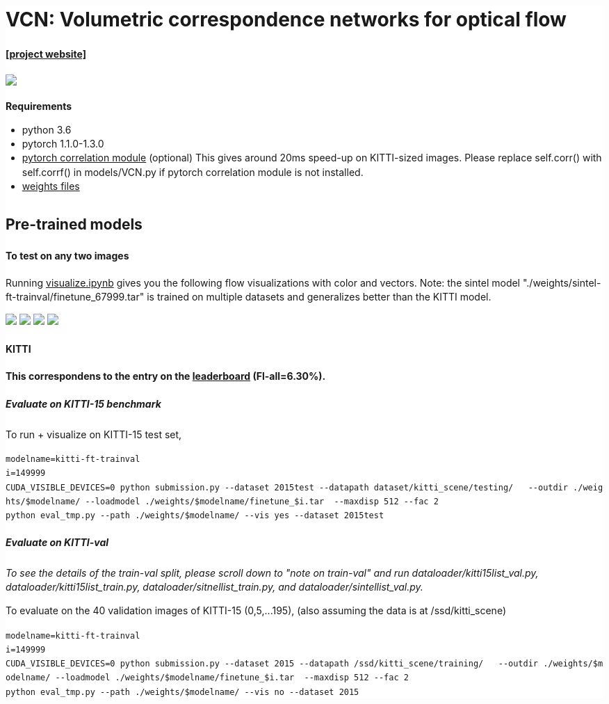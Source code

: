 # VCN: Volumetric correspondence networks for optical flow
#### [[project website]](http://www.contrib.andrew.cmu.edu/~gengshay/neurips19flow)
<img src="figs/architecture.png" width="800">

**Requirements**
- python 3.6
- pytorch 1.1.0-1.3.0
- [pytorch correlation module](https://github.com/gengshan-y/Pytorch-Correlation-extension) (optional) This gives around 20ms speed-up on KITTI-sized images. Please replace self.corr() with self.corrf() in models/VCN.py if pytorch correlation module is not installed.
- [weights files](https://drive.google.com/drive/folders/1mgadg50ti1QdwfAf6aR2v1pCx-ITsYfE?usp=sharing)

## Pre-trained models
#### To test on any two images
Running [visualize.ipynb](./visualize.ipynb) gives you the following flow visualizations with color and vectors. Note: the sintel model "./weights/sintel-ft-trainval/finetune_67999.tar" is trained on multiple datasets and generalizes better than the KITTI model.

<img src="figs/kitti-test-42.png" width="300">
<img src="figs/kitti-test-42-vec.png" width="300">
<img src="figs/hawk.png" width="300">
<img src="figs/hawk-vec.png" width="300">

#### KITTI
**This correspondens to the entry on the [leaderboard](http://www.cvlibs.net/datasets/kitti/eval_scene_flow.php?benchmark=flow) (Fl-all=6.30%).**
##### Evaluate on KITTI-15 benchmark

To run + visualize on KITTI-15 test set,
```
modelname=kitti-ft-trainval
i=149999
CUDA_VISIBLE_DEVICES=0 python submission.py --dataset 2015test --datapath dataset/kitti_scene/testing/   --outdir ./weights/$modelname/ --loadmodel ./weights/$modelname/finetune_$i.tar  --maxdisp 512 --fac 2
python eval_tmp.py --path ./weights/$modelname/ --vis yes --dataset 2015test
```

##### Evaluate on KITTI-val
*To see the details of the train-val split, please scroll down to "note on train-val" and run dataloader/kitti15list_val.py, dataloader/kitti15list_train.py, dataloader/sitnellist_train.py, and dataloader/sintellist_val.py.*

To evaluate on the 40 validation images of KITTI-15 (0,5,...195), (also assuming the data is at /ssd/kitti_scene)
```
modelname=kitti-ft-trainval
i=149999
CUDA_VISIBLE_DEVICES=0 python submission.py --dataset 2015 --datapath /ssd/kitti_scene/training/   --outdir ./weights/$modelname/ --loadmodel ./weights/$modelname/finetune_$i.tar  --maxdisp 512 --fac 2
python eval_tmp.py --path ./weights/$modelname/ --vis no --dataset 2015
```
